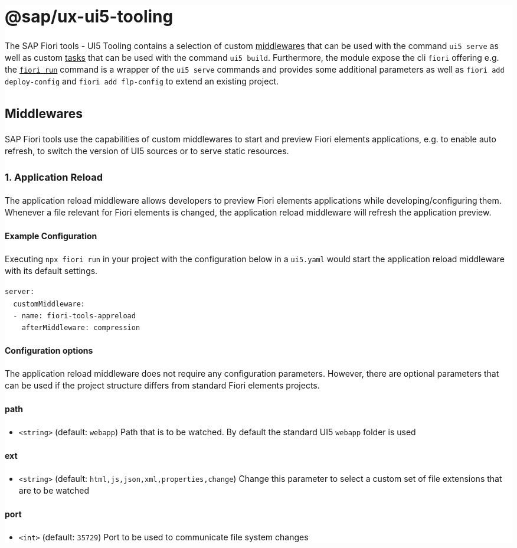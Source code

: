 # @sap/ux-ui5-tooling

The SAP Fiori tools - UI5 Tooling contains a selection of custom [middlewares](https://sap.github.io/ui5-tooling/pages/extensibility/CustomServerMiddleware/) that can be used with the command `ui5 serve` as well as custom [tasks](https://sap.github.io/ui5-tooling/pages/extensibility/CustomTasks/) that can be used with the command `ui5 build`. 
Furthermore, the module expose the cli `fiori` offering e.g. the [`fiori run`](#run) command is a wrapper of the `ui5 serve` commands and provides some additional parameters as well as `fiori add deploy-config` and `fiori add flp-config` to extend an existing project.

## **Middlewares**

SAP Fiori tools use the capabilities of custom middlewares to start and preview Fiori elements applications, e.g. to enable auto refresh, to switch the version of UI5 sources or to serve static resources.

### **1. Application Reload**

The application reload middleware allows developers to preview Fiori elements applications while developing/configuring them. Whenever a file relevant for Fiori elements is changed, the application reload middleware will refresh the application preview.

#### Example Configuration

Executing `npx fiori run` in your project with the configuration below in a `ui5.yaml` would start the application reload middleware with its default settings.

```
server:
  customMiddleware:
  - name: fiori-tools-appreload
    afterMiddleware: compression
```

#### Configuration options

The application reload middleware does not require any configuration parameters. However, there are optional parameters that can be used if the project structure differs from standard Fiori elements projects.

#### path

- `<string>` (default: `webapp`)
Path that is to be watched. By default the standard UI5 `webapp` folder is used

#### ext

- `<string>` (default: `html,js,json,xml,properties,change`)
Change this parameter to select a custom set of file extensions that are to be watched

#### port

- `<int>` (default: `35729`)
Port to be used to communicate file system changes
